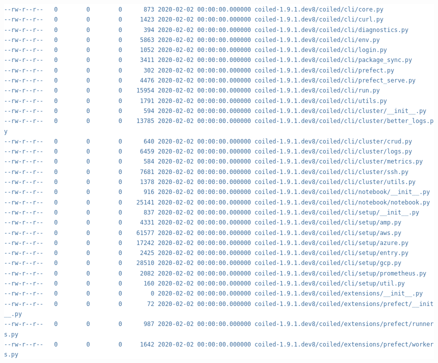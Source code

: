 ```diff
--rw-r--r--   0        0        0      873 2020-02-02 00:00:00.000000 coiled-1.9.1.dev8/coiled/cli/core.py
--rw-r--r--   0        0        0     1423 2020-02-02 00:00:00.000000 coiled-1.9.1.dev8/coiled/cli/curl.py
--rw-r--r--   0        0        0      394 2020-02-02 00:00:00.000000 coiled-1.9.1.dev8/coiled/cli/diagnostics.py
--rw-r--r--   0        0        0     5863 2020-02-02 00:00:00.000000 coiled-1.9.1.dev8/coiled/cli/env.py
--rw-r--r--   0        0        0     1052 2020-02-02 00:00:00.000000 coiled-1.9.1.dev8/coiled/cli/login.py
--rw-r--r--   0        0        0     3411 2020-02-02 00:00:00.000000 coiled-1.9.1.dev8/coiled/cli/package_sync.py
--rw-r--r--   0        0        0      302 2020-02-02 00:00:00.000000 coiled-1.9.1.dev8/coiled/cli/prefect.py
--rw-r--r--   0        0        0     4476 2020-02-02 00:00:00.000000 coiled-1.9.1.dev8/coiled/cli/prefect_serve.py
--rw-r--r--   0        0        0    15954 2020-02-02 00:00:00.000000 coiled-1.9.1.dev8/coiled/cli/run.py
--rw-r--r--   0        0        0     1791 2020-02-02 00:00:00.000000 coiled-1.9.1.dev8/coiled/cli/utils.py
--rw-r--r--   0        0        0      594 2020-02-02 00:00:00.000000 coiled-1.9.1.dev8/coiled/cli/cluster/__init__.py
--rw-r--r--   0        0        0    13785 2020-02-02 00:00:00.000000 coiled-1.9.1.dev8/coiled/cli/cluster/better_logs.py
--rw-r--r--   0        0        0      640 2020-02-02 00:00:00.000000 coiled-1.9.1.dev8/coiled/cli/cluster/crud.py
--rw-r--r--   0        0        0     6459 2020-02-02 00:00:00.000000 coiled-1.9.1.dev8/coiled/cli/cluster/logs.py
--rw-r--r--   0        0        0      584 2020-02-02 00:00:00.000000 coiled-1.9.1.dev8/coiled/cli/cluster/metrics.py
--rw-r--r--   0        0        0     7681 2020-02-02 00:00:00.000000 coiled-1.9.1.dev8/coiled/cli/cluster/ssh.py
--rw-r--r--   0        0        0     1378 2020-02-02 00:00:00.000000 coiled-1.9.1.dev8/coiled/cli/cluster/utils.py
--rw-r--r--   0        0        0      916 2020-02-02 00:00:00.000000 coiled-1.9.1.dev8/coiled/cli/notebook/__init__.py
--rw-r--r--   0        0        0    25141 2020-02-02 00:00:00.000000 coiled-1.9.1.dev8/coiled/cli/notebook/notebook.py
--rw-r--r--   0        0        0      837 2020-02-02 00:00:00.000000 coiled-1.9.1.dev8/coiled/cli/setup/__init__.py
--rw-r--r--   0        0        0     4331 2020-02-02 00:00:00.000000 coiled-1.9.1.dev8/coiled/cli/setup/amp.py
--rw-r--r--   0        0        0    61577 2020-02-02 00:00:00.000000 coiled-1.9.1.dev8/coiled/cli/setup/aws.py
--rw-r--r--   0        0        0    17242 2020-02-02 00:00:00.000000 coiled-1.9.1.dev8/coiled/cli/setup/azure.py
--rw-r--r--   0        0        0     2425 2020-02-02 00:00:00.000000 coiled-1.9.1.dev8/coiled/cli/setup/entry.py
--rw-r--r--   0        0        0    28510 2020-02-02 00:00:00.000000 coiled-1.9.1.dev8/coiled/cli/setup/gcp.py
--rw-r--r--   0        0        0     2082 2020-02-02 00:00:00.000000 coiled-1.9.1.dev8/coiled/cli/setup/prometheus.py
--rw-r--r--   0        0        0      160 2020-02-02 00:00:00.000000 coiled-1.9.1.dev8/coiled/cli/setup/util.py
--rw-r--r--   0        0        0        0 2020-02-02 00:00:00.000000 coiled-1.9.1.dev8/coiled/extensions/__init__.py
--rw-r--r--   0        0        0       72 2020-02-02 00:00:00.000000 coiled-1.9.1.dev8/coiled/extensions/prefect/__init__.py
--rw-r--r--   0        0        0      987 2020-02-02 00:00:00.000000 coiled-1.9.1.dev8/coiled/extensions/prefect/runners.py
--rw-r--r--   0        0        0     1642 2020-02-02 00:00:00.000000 coiled-1.9.1.dev8/coiled/extensions/prefect/workers.py
```